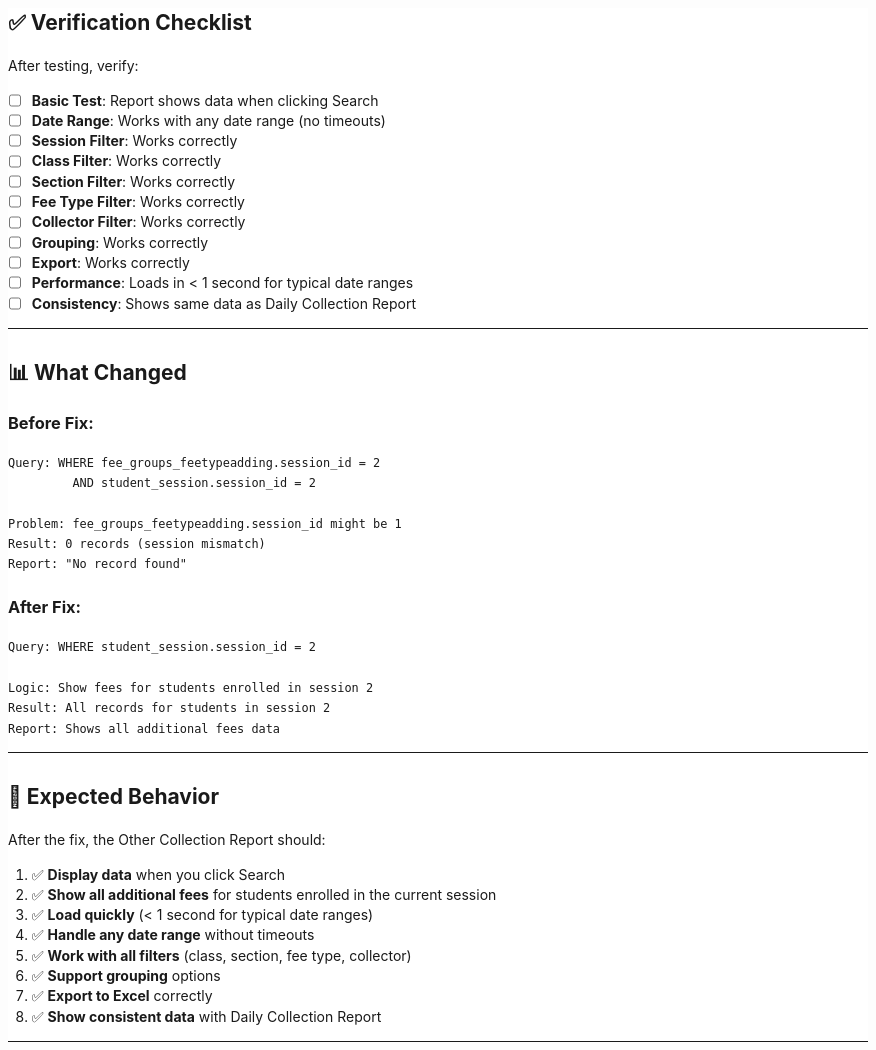 
## ✅ Verification Checklist

After testing, verify:

- [ ] **Basic Test**: Report shows data when clicking Search
- [ ] **Date Range**: Works with any date range (no timeouts)
- [ ] **Session Filter**: Works correctly
- [ ] **Class Filter**: Works correctly
- [ ] **Section Filter**: Works correctly
- [ ] **Fee Type Filter**: Works correctly
- [ ] **Collector Filter**: Works correctly
- [ ] **Grouping**: Works correctly
- [ ] **Export**: Works correctly
- [ ] **Performance**: Loads in < 1 second for typical date ranges
- [ ] **Consistency**: Shows same data as Daily Collection Report

---

## 📊 What Changed

### **Before Fix:**

```
Query: WHERE fee_groups_feetypeadding.session_id = 2 
         AND student_session.session_id = 2

Problem: fee_groups_feetypeadding.session_id might be 1
Result: 0 records (session mismatch)
Report: "No record found"
```

### **After Fix:**

```
Query: WHERE student_session.session_id = 2

Logic: Show fees for students enrolled in session 2
Result: All records for students in session 2
Report: Shows all additional fees data
```

---

## 🎯 Expected Behavior

After the fix, the Other Collection Report should:

1. ✅ **Display data** when you click Search
2. ✅ **Show all additional fees** for students enrolled in the current session
3. ✅ **Load quickly** (< 1 second for typical date ranges)
4. ✅ **Handle any date range** without timeouts
5. ✅ **Work with all filters** (class, section, fee type, collector)
6. ✅ **Support grouping** options
7. ✅ **Export to Excel** correctly
8. ✅ **Show consistent data** with Daily Collection Report

---